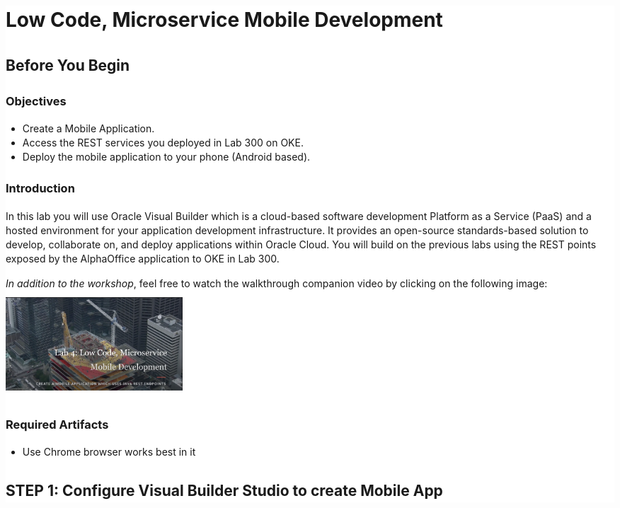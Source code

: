 # Low Code, Microservice Mobile Development

## Before You Begin
### Objectives
- Create a Mobile Application.
- Access the REST services you deployed in Lab 300 on OKE.
- Deploy the mobile application to your phone (Android based).

### Introduction

In this lab you will use Oracle Visual Builder which is a cloud-based software development Platform as a Service (PaaS) and a hosted environment for your application development infrastructure. It provides an open-source standards-based solution to develop, collaborate on, and deploy applications within Oracle Cloud. You will build on the previous labs using the REST points exposed by the AlphaOffice application to OKE in Lab 300.

*In addition to the workshop*, feel free to watch the walkthrough companion video by clicking on the following image:
<a href="https://www.youtube.com/watch?v=X-B180moN-k&list=PLPIzp-E1msraRRNlTFHGfbQ0oOQCNEcin&index=5" target="_blank">
<img src="./images/lab4video.png" width="250" height="150">
</a>

### Required Artifacts

- Use Chrome browser works best in it

## **STEP 1**: Configure Visual Builder Studio to create Mobile App
